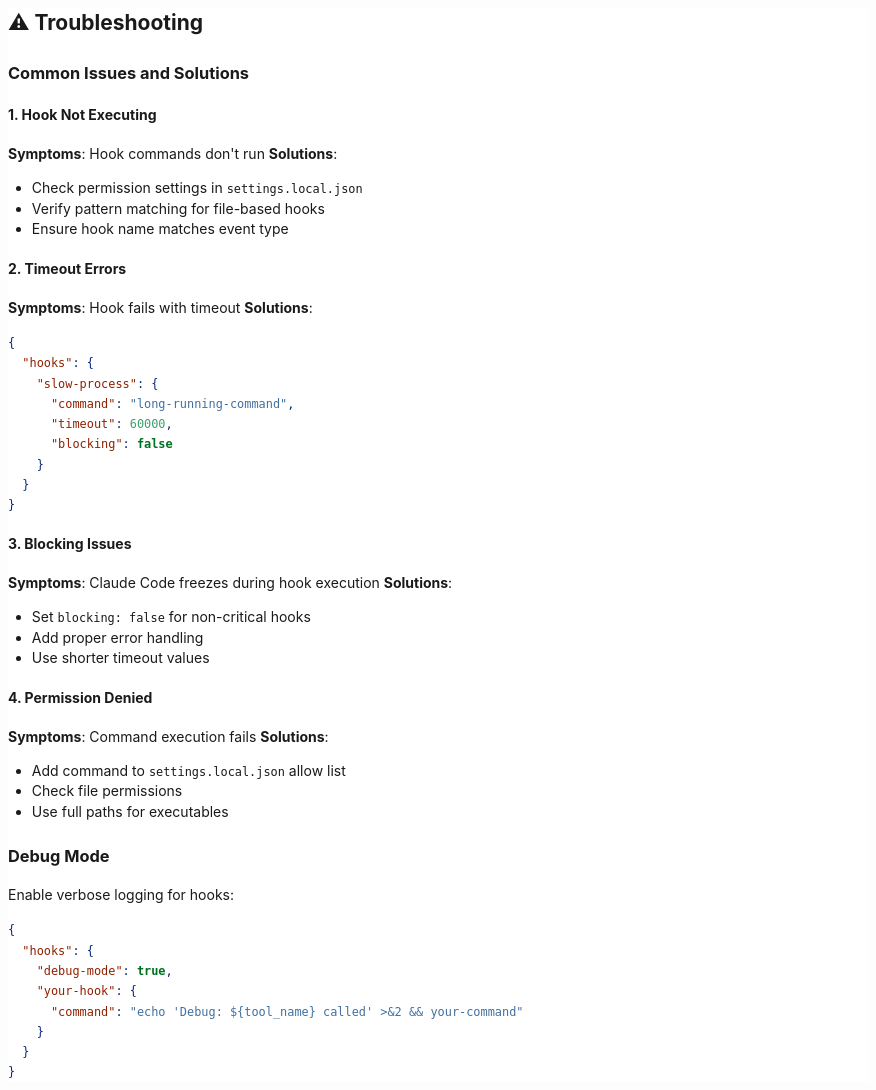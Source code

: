 ## ⚠️ Troubleshooting

### Common Issues and Solutions

#### 1. Hook Not Executing

**Symptoms**: Hook commands don't run
**Solutions**:
- Check permission settings in `settings.local.json`
- Verify pattern matching for file-based hooks
- Ensure hook name matches event type

#### 2. Timeout Errors

**Symptoms**: Hook fails with timeout
**Solutions**:
```json
{
  "hooks": {
    "slow-process": {
      "command": "long-running-command",
      "timeout": 60000,
      "blocking": false
    }
  }
}
```

#### 3. Blocking Issues

**Symptoms**: Claude Code freezes during hook execution
**Solutions**:
- Set `blocking: false` for non-critical hooks
- Add proper error handling
- Use shorter timeout values

#### 4. Permission Denied

**Symptoms**: Command execution fails
**Solutions**:
- Add command to `settings.local.json` allow list
- Check file permissions
- Use full paths for executables

### Debug Mode

Enable verbose logging for hooks:

```json
{
  "hooks": {
    "debug-mode": true,
    "your-hook": {
      "command": "echo 'Debug: ${tool_name} called' >&2 && your-command"
    }
  }
}
```
